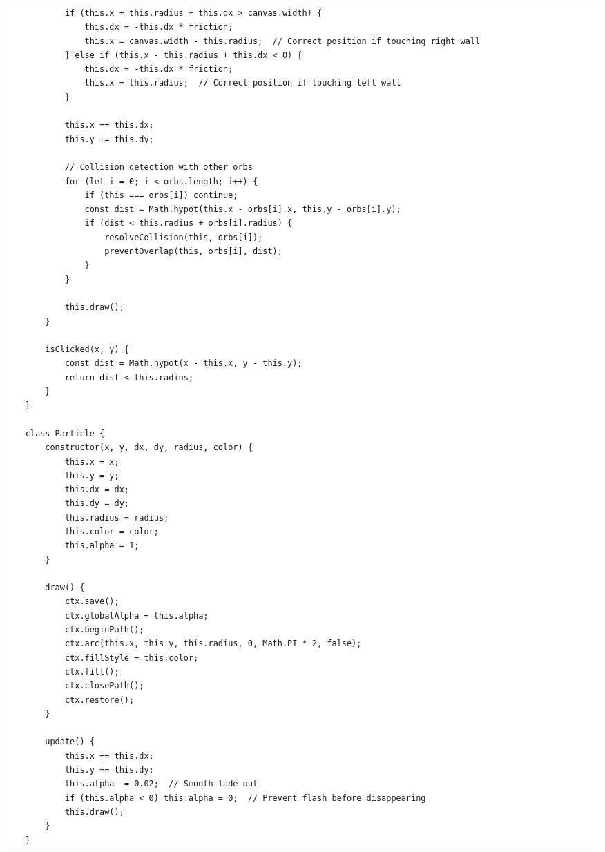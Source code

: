                 if (this.x + this.radius + this.dx > canvas.width) {
                    this.dx = -this.dx * friction;
                    this.x = canvas.width - this.radius;  // Correct position if touching right wall
                } else if (this.x - this.radius + this.dx < 0) {
                    this.dx = -this.dx * friction;
                    this.x = this.radius;  // Correct position if touching left wall
                }

                this.x += this.dx;
                this.y += this.dy;

                // Collision detection with other orbs
                for (let i = 0; i < orbs.length; i++) {
                    if (this === orbs[i]) continue;
                    const dist = Math.hypot(this.x - orbs[i].x, this.y - orbs[i].y);
                    if (dist < this.radius + orbs[i].radius) {
                        resolveCollision(this, orbs[i]);
                        preventOverlap(this, orbs[i], dist);
                    }
                }

                this.draw();
            }

            isClicked(x, y) {
                const dist = Math.hypot(x - this.x, y - this.y);
                return dist < this.radius;
            }
        }

        class Particle {
            constructor(x, y, dx, dy, radius, color) {
                this.x = x;
                this.y = y;
                this.dx = dx;
                this.dy = dy;
                this.radius = radius;
                this.color = color;
                this.alpha = 1;
            }

            draw() {
                ctx.save();
                ctx.globalAlpha = this.alpha;
                ctx.beginPath();
                ctx.arc(this.x, this.y, this.radius, 0, Math.PI * 2, false);
                ctx.fillStyle = this.color;
                ctx.fill();
                ctx.closePath();
                ctx.restore();
            }

            update() {
                this.x += this.dx;
                this.y += this.dy;
                this.alpha -= 0.02;  // Smooth fade out
                if (this.alpha < 0) this.alpha = 0;  // Prevent flash before disappearing
                this.draw();
            }
        }
